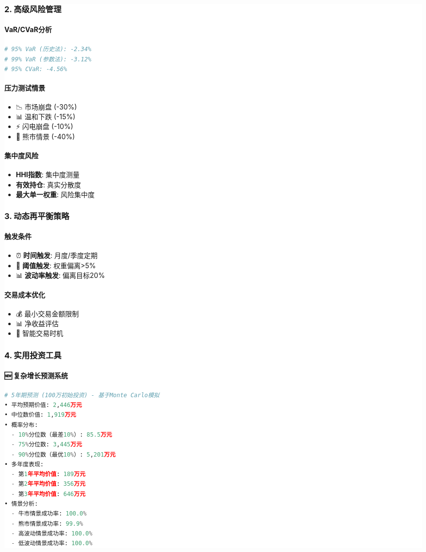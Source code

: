 ### 2. 高级风险管理

#### VaR/CVaR分析
```python
# 95% VaR (历史法): -2.34%
# 99% VaR (参数法): -3.12%
# 95% CVaR: -4.56%
```

#### 压力测试情景
- 📉 市场崩盘 (-30%)
- 📊 温和下跌 (-15%)
- ⚡ 闪电崩盘 (-10%)
- 🐻 熊市情景 (-40%)

#### 集中度风险
- **HHI指数**: 集中度测量
- **有效持仓**: 真实分散度
- **最大单一权重**: 风险集中度

### 3. 动态再平衡策略

#### 触发条件
- ⏰ **时间触发**: 月度/季度定期
- 📏 **阈值触发**: 权重偏离>5%
- 📊 **波动率触发**: 偏离目标20%

#### 交易成本优化
- 💰 最小交易金额限制
- 📊 净收益评估
- 🎯 智能交易时机

### 4. 实用投资工具

#### 🆕 复杂增长预测系统
```python
# 5年期预测 (100万初始投资) - 基于Monte Carlo模拟
• 平均预期价值: 2,446万元
• 中位数价值: 1,919万元
• 概率分布:
  - 10%分位数（最差10%）: 85.5万元
  - 75%分位数: 3,445万元
  - 90%分位数（最优10%）: 5,201万元
• 多年度表现:
  - 第1年平均价值: 189万元
  - 第2年平均价值: 356万元
  - 第3年平均价值: 646万元
• 情景分析:
  - 牛市情景成功率: 100.0%
  - 熊市情景成功率: 99.9%
  - 高波动情景成功率: 100.0%
  - 低波动情景成功率: 100.0%
```
